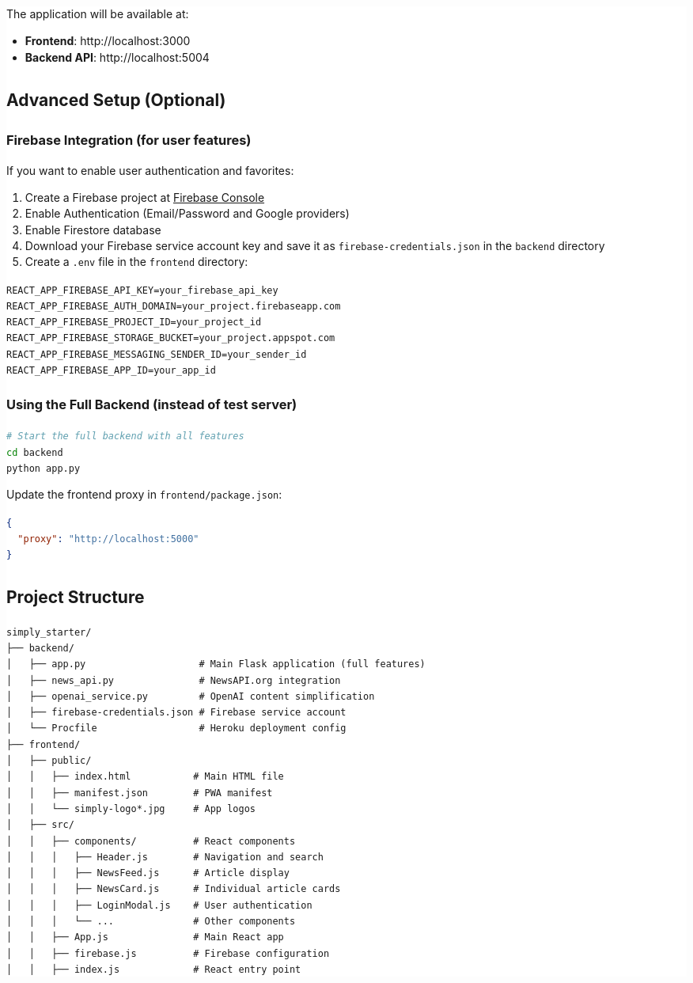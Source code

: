 The application will be available at:
- **Frontend**: http://localhost:3000
- **Backend API**: http://localhost:5004

## Advanced Setup (Optional)

### Firebase Integration (for user features)

If you want to enable user authentication and favorites:

1. Create a Firebase project at [Firebase Console](https://console.firebase.google.com/)
2. Enable Authentication (Email/Password and Google providers)
3. Enable Firestore database
4. Download your Firebase service account key and save it as `firebase-credentials.json` in the `backend` directory
5. Create a `.env` file in the `frontend` directory:

```env
REACT_APP_FIREBASE_API_KEY=your_firebase_api_key
REACT_APP_FIREBASE_AUTH_DOMAIN=your_project.firebaseapp.com
REACT_APP_FIREBASE_PROJECT_ID=your_project_id
REACT_APP_FIREBASE_STORAGE_BUCKET=your_project.appspot.com
REACT_APP_FIREBASE_MESSAGING_SENDER_ID=your_sender_id
REACT_APP_FIREBASE_APP_ID=your_app_id
```

### Using the Full Backend (instead of test server)

```bash
# Start the full backend with all features
cd backend
python app.py
```

Update the frontend proxy in `frontend/package.json`:
```json
{
  "proxy": "http://localhost:5000"
}
```

## Project Structure

```
simply_starter/
├── backend/
│   ├── app.py                    # Main Flask application (full features)
│   ├── news_api.py               # NewsAPI.org integration
│   ├── openai_service.py         # OpenAI content simplification
│   ├── firebase-credentials.json # Firebase service account
│   └── Procfile                  # Heroku deployment config
├── frontend/
│   ├── public/
│   │   ├── index.html           # Main HTML file
│   │   ├── manifest.json        # PWA manifest
│   │   └── simply-logo*.jpg     # App logos
│   ├── src/
│   │   ├── components/          # React components
│   │   │   ├── Header.js        # Navigation and search
│   │   │   ├── NewsFeed.js      # Article display
│   │   │   ├── NewsCard.js      # Individual article cards
│   │   │   ├── LoginModal.js    # User authentication
│   │   │   └── ...              # Other components
│   │   ├── App.js               # Main React app
│   │   ├── firebase.js          # Firebase configuration
│   │   ├── index.js             # React entry point
```